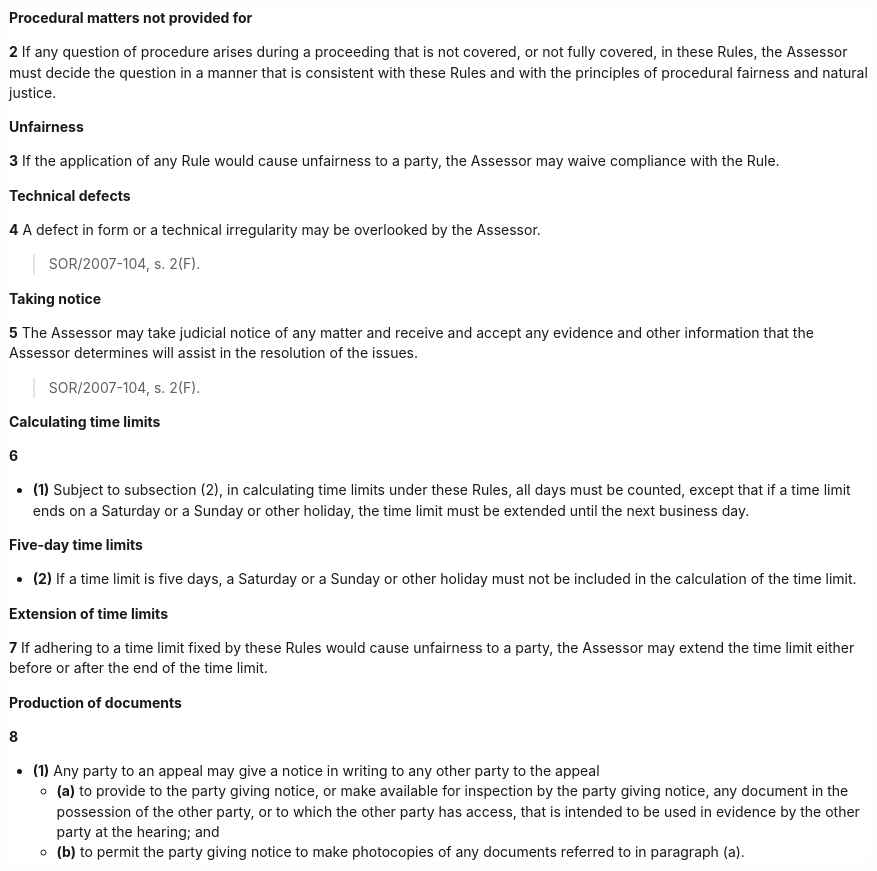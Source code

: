 

**Procedural matters not provided for**

**2** If any question of procedure arises during a proceeding that is not covered, or not fully covered, in these Rules, the Assessor must decide the question in a manner that is consistent with these Rules and with the principles of procedural fairness and natural justice.




**Unfairness**

**3** If the application of any Rule would cause unfairness to a party, the Assessor may waive compliance with the Rule.




**Technical defects**

**4** A defect in form or a technical irregularity may be overlooked by the Assessor.
> SOR/2007-104, s. 2(F).





**Taking notice**

**5** The Assessor may take judicial notice of any matter and receive and accept any evidence and other information that the Assessor determines will assist in the resolution of the issues.
> SOR/2007-104, s. 2(F).





**Calculating time limits**

**6** 

- **(1)** Subject to subsection (2), in calculating time limits under these Rules, all days must be counted, except that if a time limit ends on a Saturday or a Sunday or other holiday, the time limit must be extended until the next business day.

**Five-day time limits**

- **(2)** If a time limit is five days, a Saturday or a Sunday or other holiday must not be included in the calculation of the time limit.




**Extension of time limits**

**7** If adhering to a time limit fixed by these Rules would cause unfairness to a party, the Assessor may extend the time limit either before or after the end of the time limit.




**Production of documents**

**8** 

- **(1)** Any party to an appeal may give a notice in writing to any other party to the appeal
	- **(a)** to provide to the party giving notice, or make available for inspection by the party giving notice, any document in the possession of the other party, or to which the other party has access, that is intended to be used in evidence by the other party at the hearing; and
	- **(b)** to permit the party giving notice to make photocopies of any documents referred to in paragraph (a).
